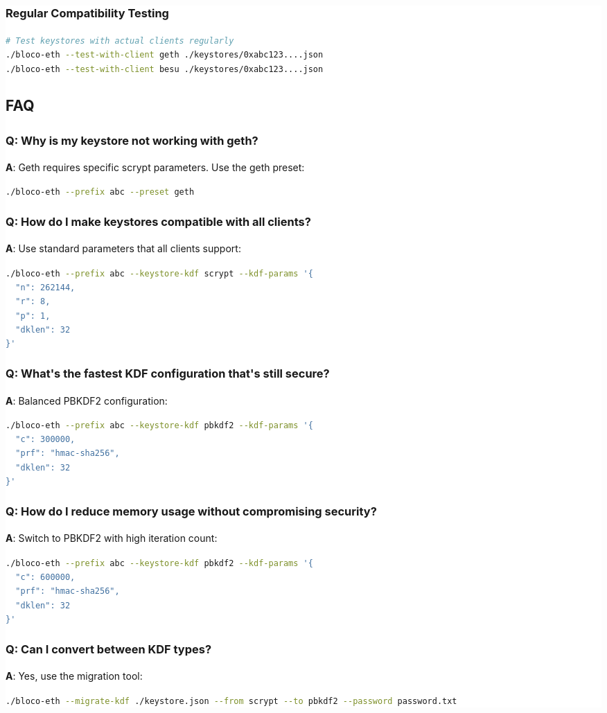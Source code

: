 ### Regular Compatibility Testing
```bash
# Test keystores with actual clients regularly
./bloco-eth --test-with-client geth ./keystores/0xabc123....json
./bloco-eth --test-with-client besu ./keystores/0xabc123....json
```

## FAQ

### Q: Why is my keystore not working with geth?
**A**: Geth requires specific scrypt parameters. Use the geth preset:
```bash
./bloco-eth --prefix abc --preset geth
```

### Q: How do I make keystores compatible with all clients?
**A**: Use standard parameters that all clients support:
```bash
./bloco-eth --prefix abc --keystore-kdf scrypt --kdf-params '{
  "n": 262144,
  "r": 8,
  "p": 1,
  "dklen": 32
}'
```

### Q: What's the fastest KDF configuration that's still secure?
**A**: Balanced PBKDF2 configuration:
```bash
./bloco-eth --prefix abc --keystore-kdf pbkdf2 --kdf-params '{
  "c": 300000,
  "prf": "hmac-sha256",
  "dklen": 32
}'
```

### Q: How do I reduce memory usage without compromising security?
**A**: Switch to PBKDF2 with high iteration count:
```bash
./bloco-eth --prefix abc --keystore-kdf pbkdf2 --kdf-params '{
  "c": 600000,
  "prf": "hmac-sha256",
  "dklen": 32
}'
```

### Q: Can I convert between KDF types?
**A**: Yes, use the migration tool:
```bash
./bloco-eth --migrate-kdf ./keystore.json --from scrypt --to pbkdf2 --password password.txt
```
